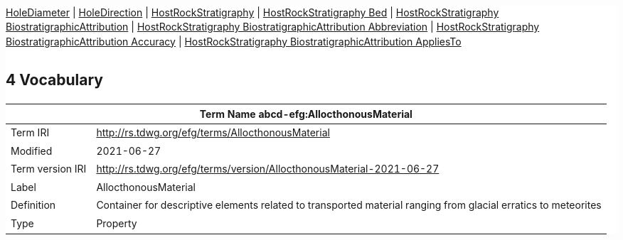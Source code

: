 [HoleDiameter](#abcd-efg_HoleDiameter) |
[HoleDirection](#abcd-efg_HoleDirection) |
[HostRockStratigraphy](#abcd-efg_HostRockStratigraphy) |
[HostRockStratigraphy Bed](#abcd-efg_HostRockStratigraphy-Bed) |
[HostRockStratigraphy BiostratigraphicAttribution](#abcd-efg_HostRockStratigraphy-BiostratigraphicAttribution) |
[HostRockStratigraphy BiostratigraphicAttribution Abbreviation](#abcd-efg_HostRockStratigraphy-BiostratigraphicAttribution-Abbreviation) |
[HostRockStratigraphy BiostratigraphicAttribution Accuracy](#abcd-efg_HostRockStratigraphy-BiostratigraphicAttribution-Accuracy) |
[HostRockStratigraphy BiostratigraphicAttribution AppliesTo](#abcd-efg_HostRockStratigraphy-BiostratigraphicAttribution-AppliesTo) 

## 4 Vocabulary
<table>
	<thead>
		<tr>
			<th colspan="2"><a id="abcd-efg_AllocthonousMaterial"></a>Term Name  abcd-efg:AllocthonousMaterial</th>
		</tr>
	</thead>
	<tbody>
		<tr>
			<td>Term IRI</td>
			<td><a href="http://rs.tdwg.org/efg/terms/AllocthonousMaterial">http://rs.tdwg.org/efg/terms/AllocthonousMaterial</a></td>
		</tr>
		<tr>
			<td>Modified</td>
			<td>2021-06-27</td>
		</tr>
		<tr>
			<td>Term version IRI</td>
			<td><a href="http://rs.tdwg.org/efg/terms/version/AllocthonousMaterial-2021-06-27">http://rs.tdwg.org/efg/terms/version/AllocthonousMaterial-2021-06-27</a></td>
		</tr>
		<tr>
			<td>Label</td>
			<td>AllocthonousMaterial</td>
		</tr>
		<tr>
			<td>Definition</td>
			<td>Container for descriptive elements related to transported material ranging from glacial erratics to meteorites</td>
		</tr>
		<tr>
			<td>Type</td>
			<td>Property</td>
		</tr>
	</tbody>
</table>
